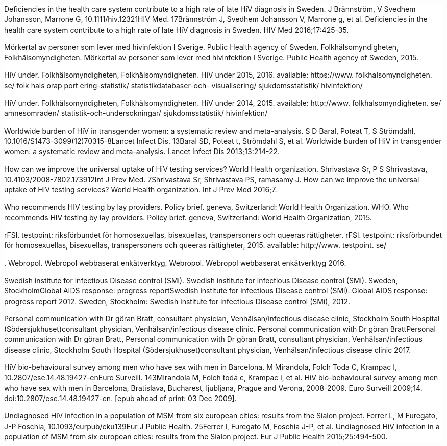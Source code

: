 Deficiencies in the health care system contribute to a high rate of late HiV diagnosis in Sweden. J Brännström, V Svedhem Johansson, Marrone G, 10.1111/hiv.12321HIV Med. 17Brännström J, Svedhem Johansson V, Marrone g, et al. Deficiencies in the health care system contribute to a high rate of late HiV diagnosis in Sweden. HIV Med 2016;17:425-35.

Mörkertal av personer som lever med hivinfektion I Sverige. Public Health agency of Sweden. Folkhälsomyndigheten, Folkhälsomyndigheten. Mörkertal av personer som lever med hivinfektion I Sverige. Public Health agency of Sweden, 2015.

HiV under. Folkhälsomyndigheten, Folkhälsomyndigheten. HiV under 2015, 2016. available: https://www. folkhalsomyndigheten. se/ folk hals orap port ering-statistik/ statistikdatabaser-och- visualisering/ sjukdomsstatistik/ hivinfektion/

HiV under. Folkhälsomyndigheten, Folkhälsomyndigheten. HiV under 2014, 2015. available: http://www. folkhalsomyndigheten. se/ amnesomraden/ statistik-och-undersokningar/ sjukdomsstatistik/ hivinfektion/

Worldwide burden of HiV in transgender women: a systematic review and meta-analysis. S D Baral, Poteat T, S Strömdahl, 10.1016/S1473-3099(12)70315-8Lancet Infect Dis. 13Baral SD, Poteat t, Strömdahl S, et al. Worldwide burden of HiV in transgender women: a systematic review and meta-analysis. Lancet Infect Dis 2013;13:214-22.

How can we improve the universal uptake of HiV testing services? World Health organization. Shrivastava Sr, P S Shrivastava, 10.4103/2008-7802.173912Int J Prev Med. 7Shrivastava Sr, Shrivastava PS, ramasamy J. How can we improve the universal uptake of HiV testing services? World Health organization. Int J Prev Med 2016;7.

Who recommends HIV testing by lay providers. Policy brief. geneva, Switzerland: World Health Organization. WHO. Who recommends HIV testing by lay providers. Policy brief. geneva, Switzerland: World Health Organization, 2015.

rFSl. testpoint: riksförbundet för homosexuellas, bisexuellas, transpersoners och queeras rättigheter. rFSl. testpoint: riksförbundet för homosexuellas, bisexuellas, transpersoners och queeras rättigheter, 2015. available: http://www. testpoint. se/

. Webropol. Webropol webbaserat enkätverktyg. Webropol. Webropol webbaserat enkätverktyg 2016.

Swedish institute for infectious Disease control (SMi). Swedish institute for infectious Disease control (SMi). Sweden, StockholmGlobal AIDS response: progress reportSwedish institute for infectious Disease control (SMi). Global AIDS response: progress report 2012. Sweden, Stockholm: Swedish institute for infectious Disease control (SMi), 2012.

Personal communication with Dr göran Bratt, consultant physician, Venhälsan/infectious disease clinic, Stockholm South Hospital (Södersjukhuset)consultant physician, Venhälsan/infectious disease clinic. Personal communication with Dr göran BrattPersonal communication with Dr göran Bratt, Personal communication with Dr göran Bratt, consultant physician, Venhälsan/infectious disease clinic, Stockholm South Hospital (Södersjukhuset)consultant physician, Venhälsan/infectious disease clinic 2017.

HiV bio-behavioural survey among men who have sex with men in Barcelona. M Mirandola, Folch Toda C, Krampac I, 10.2807/ese.14.48.19427-enEuro Surveill. 143Mirandola M, Folch toda c, Krampac i, et al. HiV bio-behavioural survey among men who have sex with men in Barcelona, Bratislava, Bucharest, ljubljana, Prague and Verona, 2008-2009. Euro Surveill 2009;14. doi:10.2807/ese.14.48.19427-en. [epub ahead of print: 03 Dec 2009].

Undiagnosed HiV infection in a population of MSM from six european cities: results from the Sialon project. Ferrer L, M Furegato, J-P Foschia, 10.1093/eurpub/cku139Eur J Public Health. 25Ferrer l, Furegato M, Foschia J-P, et al. Undiagnosed HiV infection in a population of MSM from six european cities: results from the Sialon project. Eur J Public Health 2015;25:494-500.
